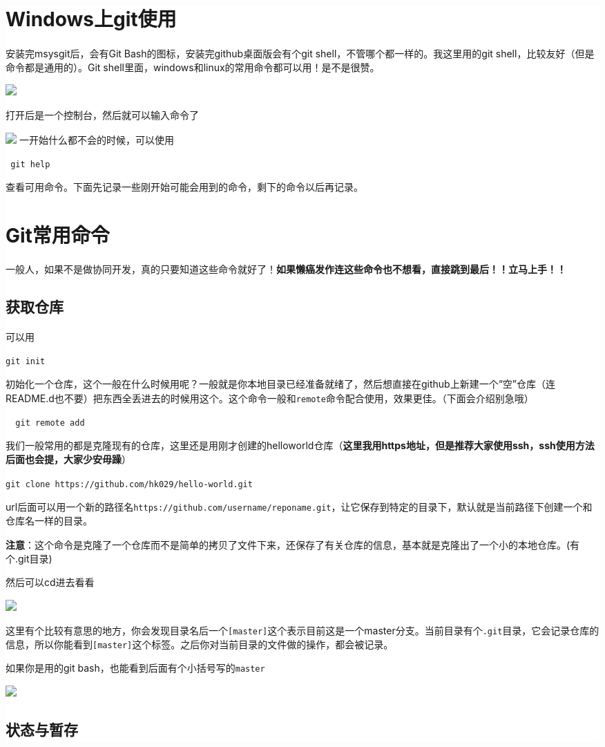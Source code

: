 # **Windows上git使用**

安装完msysgit后，会有Git Bash的图标，安装完github桌面版会有个git shell，不管哪个都一样的。我这里用的git shell，比较友好（但是命令都是通用的）。Git shell里面，windows和linux的常用命令都可以用！是不是很赞。


![](http://o7bk1ffzo.bkt.clouddn.com/1463729120653.png)

打开后是一个控制台，然后就可以输入命令了



![](http://o7bk1ffzo.bkt.clouddn.com/1463729135221.png)
一开始什么都不会的时候，可以使用

	 git help
查看可用命令。下面先记录一些刚开始可能会用到的命令，剩下的命令以后再记录。

# **Git常用命令**

一般人，如果不是做协同开发，真的只要知道这些命令就好了！**如果懒癌发作连这些命令也不想看，直接跳到最后！！立马上手！！**

## **获取仓库**

可以用

	git init
初始化一个仓库，这个一般在什么时候用呢？一般就是你本地目录已经准备就绪了，然后想直接在github上新建一个“空”仓库（连README.d也不要）把东西全丢进去的时候用这个。这个命令一般和`remote`命令配合使用，效果更佳。（下面会介绍别急哦）

      git remote add



我们一般常用的都是克隆现有的仓库，这里还是用刚才创建的helloworld仓库（**这里我用https地址，但是推荐大家使用ssh，ssh使用方法后面也会提，大家少安毋躁**）

	git clone https://github.com/hk029/hello-world.git
	
url后面可以用一个新的路径名`https://github.com/username/reponame.git`，让它保存到特定的目录下，默认就是当前路径下创建一个和仓库名一样的目录。

**注意**：这个命令是克隆了一个仓库而不是简单的拷贝了文件下来，还保存了有关仓库的信息，基本就是克隆出了一个小的本地仓库。(有个.git目录)

然后可以cd进去看看


![](http://o7bk1ffzo.bkt.clouddn.com/1463729130183.png)



这里有个比较有意思的地方，你会发现目录名后一个`[master]`这个表示目前这是一个master分支。当前目录有个`.git`目录，它会记录仓库的信息，所以你能看到`[master]`这个标签。之后你对当前目录的文件做的操作，都会被记录。

如果你是用的git bash，也能看到后面有个小括号写的`master`


![](http://o7bk1ffzo.bkt.clouddn.com/1463729140972.png)

## **状态与暂存**
